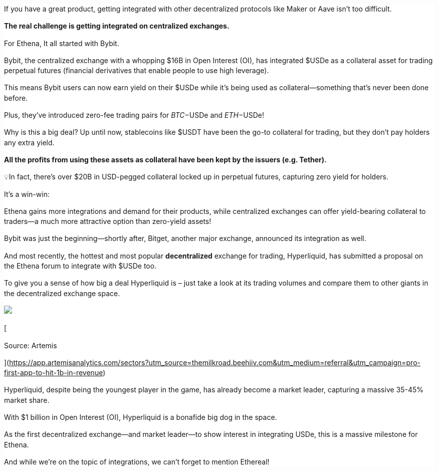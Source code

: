 If you have a great product, getting integrated with other decentralized protocols like Maker or Aave isn’t too difficult. 

**The real challenge is getting integrated on centralized exchanges.**

For Ethena, It all started with Bybit.

Bybit, the centralized exchange with a whopping $16B in Open Interest (OI), has integrated $USDe as a collateral asset for trading perpetual futures (financial derivatives that enable people to use high leverage).

This means Bybit users can now earn yield on their $USDe while it’s being used as collateral—something that’s never been done before. 

Plus, they’ve introduced zero-fee trading pairs for $BTC-$USDe and $ETH-$USDe!

Why is this a big deal? Up until now, stablecoins like $USDT have been the go-to collateral for trading, but they don’t pay holders any extra yield. 

**All the profits from using these assets as collateral have been kept by the issuers (e.g. Tether).** 

💡In fact, there’s over $20B in USD-pegged collateral locked up in perpetual futures, capturing zero yield for holders.

It’s a win-win: 

Ethena gains more integrations and demand for their products, while centralized exchanges can offer yield-bearing collateral to traders—a much more attractive option than zero-yield assets!

Bybit was just the beginning—shortly after, Bitget, another major exchange, announced its integration as well. 

And most recently, the hottest and most popular **decentralized** exchange for trading, Hyperliquid, has submitted a proposal on the Ethena forum to integrate with $USDe too. 

To give you a sense of how big a deal Hyperliquid is – just take a look at its trading volumes and compare them to other giants in the decentralized exchange space. 

[![](https://lh7-rt.googleusercontent.com/docsz/AD_4nXcc7sGeuMGSyMhHilj3rB5Mw0xp0nheJAspMhUZfHV2f21ZTNoCZB5bZbmC6FBLcSw7M2ktrAf4eVTaYSChg6CejEYBMcJjEQJypNUFNghwolZvILQi3U03Xr_YVbQbJeXiA1D1nA?key=uTBhpUSMA9Ao9YgmZmzDwxg4)](https://app.artemisanalytics.com/sectors?utm_source=themilkroad.beehiiv.com&utm_medium=referral&utm_campaign=pro-first-app-to-hit-1b-in-revenue)

[

Source: Artemis

](https://app.artemisanalytics.com/sectors?utm_source=themilkroad.beehiiv.com&utm_medium=referral&utm_campaign=pro-first-app-to-hit-1b-in-revenue)

Hyperliquid, despite being the youngest player in the game, has already become a market leader, capturing a massive 35-45% market share.

With $1 billion in Open Interest (OI), Hyperliquid is a bonafide big dog in the space. 

As the first decentralized exchange—and market leader—to show interest in integrating USDe, this is a massive milestone for Ethena.

And while we’re on the topic of integrations, we can’t forget to mention Ethereal!
